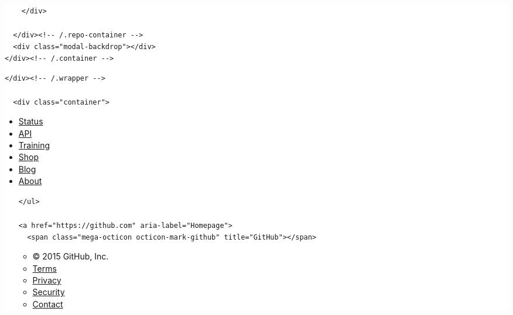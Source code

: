 </div>

<a href="#jump-to-line" rel="facebox[.linejump]" data-hotkey="l" style="display:none">Jump to Line</a>
<div id="jump-to-line" style="display:none">
  <form accept-charset="UTF-8" class="js-jump-to-line-form">
    <input class="linejump-input js-jump-to-line-field" type="text" placeholder="Jump to line&hellip;" autofocus>
    <button type="submit" class="btn">Go</button>
  </form>
</div>

        </div>

      </div><!-- /.repo-container -->
      <div class="modal-backdrop"></div>
    </div><!-- /.container -->
  </div>


    </div><!-- /.wrapper -->

      <div class="container">
  <div class="site-footer" role="contentinfo">
    <ul class="site-footer-links right">
        <li><a href="https://status.github.com/" data-ga-click="Footer, go to status, text:status">Status</a></li>
      <li><a href="https://developer.github.com" data-ga-click="Footer, go to api, text:api">API</a></li>
      <li><a href="https://training.github.com" data-ga-click="Footer, go to training, text:training">Training</a></li>
      <li><a href="https://shop.github.com" data-ga-click="Footer, go to shop, text:shop">Shop</a></li>
        <li><a href="https://github.com/blog" data-ga-click="Footer, go to blog, text:blog">Blog</a></li>
        <li><a href="https://github.com/about" data-ga-click="Footer, go to about, text:about">About</a></li>

    </ul>

    <a href="https://github.com" aria-label="Homepage">
      <span class="mega-octicon octicon-mark-github" title="GitHub"></span>
</a>
    <ul class="site-footer-links">
      <li>&copy; 2015 <span title="0.02617s from github-fe130-cp1-prd.iad.github.net">GitHub</span>, Inc.</li>
        <li><a href="https://github.com/site/terms" data-ga-click="Footer, go to terms, text:terms">Terms</a></li>
        <li><a href="https://github.com/site/privacy" data-ga-click="Footer, go to privacy, text:privacy">Privacy</a></li>
        <li><a href="https://github.com/security" data-ga-click="Footer, go to security, text:security">Security</a></li>
        <li><a href="https://github.com/contact" data-ga-click="Footer, go to contact, text:contact">Contact</a></li>
    </ul>
  </div>
</div>
